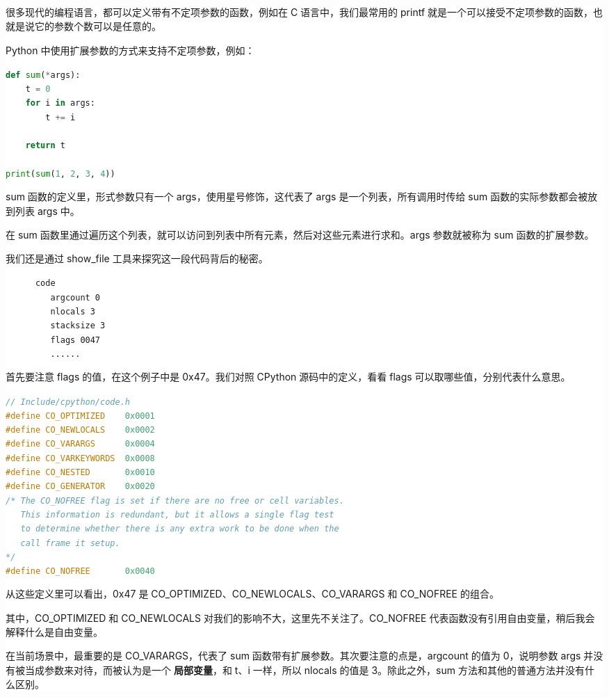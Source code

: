 很多现代的编程语言，都可以定义带有不定项参数的函数，例如在 C 语言中，我们最常用的 printf 就是一个可以接受不定项参数的函数，也就是说它的参数个数可以是任意的。

Python 中使用扩展参数的方式来支持不定项参数，例如：

```python
def sum(*args):
    t = 0
    for i in args:
        t += i

    return t

print(sum(1, 2, 3, 4))

```

sum 函数的定义里，形式参数只有一个 args，使用星号修饰，这代表了 args 是一个列表，所有调用时传给 sum 函数的实际参数都会被放到列表 args 中。

在 sum 函数里通过遍历这个列表，就可以访问到列表中所有元素，然后对这些元素进行求和。args 参数就被称为 sum 函数的扩展参数。

我们还是通过 show\_file 工具来探究这一段代码背后的秘密。

```plain
      code
         argcount 0
         nlocals 3
         stacksize 3
         flags 0047
         ......

```

首先要注意 flags 的值，在这个例子中是 0x47。我们对照 CPython 源码中的定义，看看 flags 可以取哪些值，分别代表什么意思。

```c++
// Include/cpython/code.h
#define CO_OPTIMIZED    0x0001
#define CO_NEWLOCALS    0x0002
#define CO_VARARGS      0x0004
#define CO_VARKEYWORDS  0x0008
#define CO_NESTED       0x0010
#define CO_GENERATOR    0x0020
/* The CO_NOFREE flag is set if there are no free or cell variables.
   This information is redundant, but it allows a single flag test
   to determine whether there is any extra work to be done when the
   call frame it setup.
*/
#define CO_NOFREE       0x0040

```

从这些定义里可以看出，0x47 是 CO\_OPTIMIZED、CO\_NEWLOCALS、CO\_VARARGS 和 CO\_NOFREE 的组合。

其中，CO\_OPTIMIZED 和 CO\_NEWLOCALS 对我们的影响不大，这里先不关注了。CO\_NOFREE 代表函数没有引用自由变量，稍后我会解释什么是自由变量。

在当前场景中，最重要的是 CO\_VARARGS，代表了 sum 函数带有扩展参数。其次要注意的点是，argcount 的值为 0，说明参数 args 并没有被当成参数来对待，而被认为是一个 **局部变量**，和 t、i 一样，所以 nlocals 的值是 3。除此之外，sum 方法和其他的普通方法并没有什么区别。
